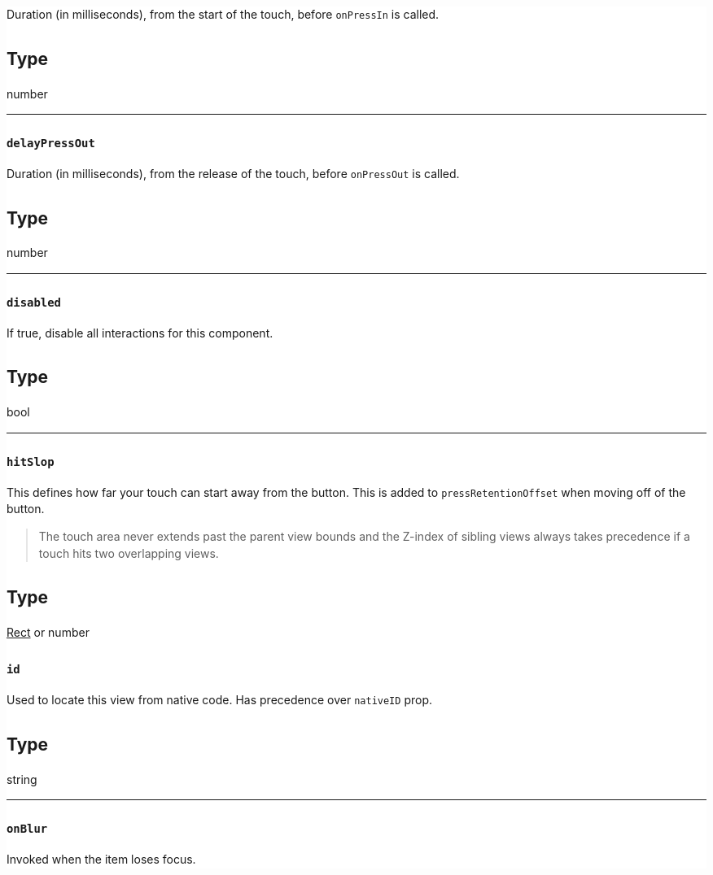 Duration (in milliseconds), from the start of the touch, before `onPressIn` is
called.

Type  
---  
number  
  
* * *

### `delayPressOut`​

Duration (in milliseconds), from the release of the touch, before `onPressOut`
is called.

Type  
---  
number  
  
* * *

### `disabled`​

If true, disable all interactions for this component.

Type  
---  
bool  
  
* * *

### `hitSlop`​

This defines how far your touch can start away from the button. This is added
to `pressRetentionOffset` when moving off of the button.

> The touch area never extends past the parent view bounds and the Z-index of
> sibling views always takes precedence if a touch hits two overlapping views.

Type  
---  
[Rect](/docs/rect) or number  
  
### `id`​

Used to locate this view from native code. Has precedence over `nativeID`
prop.

Type  
---  
string  
  
* * *

### `onBlur`​

Invoked when the item loses focus.
